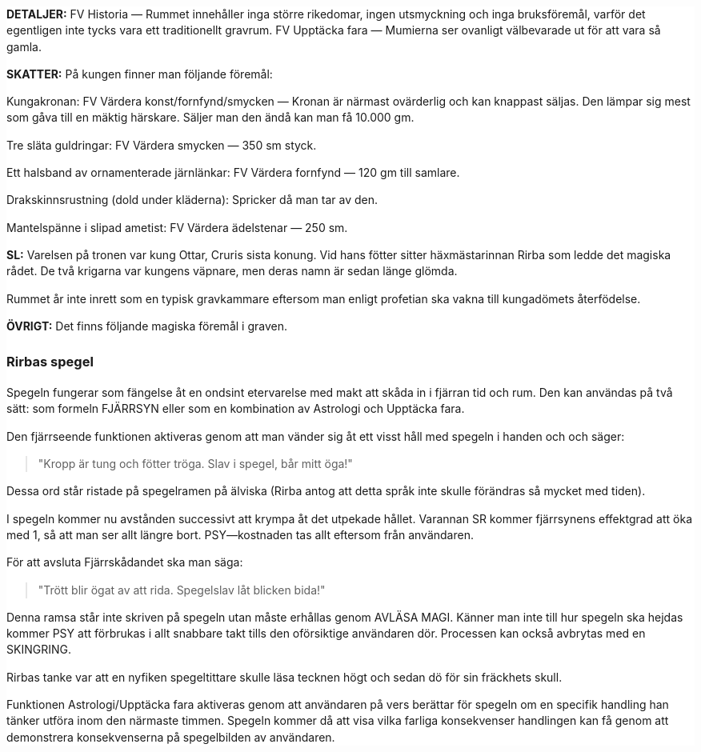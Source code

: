 **DETALJER:** FV Historia — Rummet innehåller inga större rikedomar, ingen utsmyckning och inga bruksföremål, varför det egentligen inte tycks vara ett traditionellt gravrum. FV Upptäcka fara — Mumierna ser ovanligt välbevarade ut för att vara så gamla.

**SKATTER:** På kungen finner man följande föremål:

Kungakronan: FV Värdera konst/fornfynd/smycken — Kronan är närmast ovärderlig och kan knappast säljas. Den lämpar sig mest som gåva till en mäktig härskare. Säljer man den ändå kan man få 10.000 gm.

Tre släta guldringar: FV Värdera smycken — 350 sm styck.

Ett halsband av ornamenterade järnlänkar: FV Värdera fornfynd — 120 gm till samlare.

Drakskinnsrustning (dold under kläderna): Spricker då man tar av den.

Mantelspänne i slipad ametist: FV Värdera ädelstenar — 250 sm.

**SL:** Varelsen på tronen var kung Ottar, Cruris sista konung. Vid hans fötter sitter häxmästarinnan Rirba som ledde det magiska rådet. De två krigarna var kungens väpnare, men deras namn är sedan länge glömda.

Rummet år inte inrett som en typisk gravkammare eftersom man enligt profetian ska vakna till kungadömets återfödelse.

**ÖVRIGT:** Det finns följande magiska föremål i graven.

### Rirbas spegel

Spegeln fungerar som fängelse åt en ondsint etervarelse med makt att skåda in i fjärran tid och rum. Den kan användas på två sätt: som formeln FJÄRRSYN eller som en kombination av Astrologi och Upptäcka fara.

Den fjärrseende funktionen aktiveras genom att man vänder sig åt ett visst håll med spegeln i handen och och säger:

> "Kropp är tung och fötter tröga. Slav i spegel, bår mitt öga!"

Dessa ord står ristade på spegelramen på älviska (Rirba antog att detta språk inte skulle förändras så mycket med tiden). 

I spegeln kommer nu avstånden successivt att krympa åt det utpekade hållet. Varannan SR kommer fjärrsynens effektgrad att öka med 1, så att man ser allt längre bort. PSY—kostnaden tas allt eftersom från användaren.

För att avsluta Fjärrskådandet ska man säga:

> "Trött blir ögat av att rida. Spegelslav låt blicken bida!"

Denna ramsa står inte skriven på spegeln utan måste erhållas genom AVLÄSA MAGI. Känner man inte till hur spegeln ska hejdas kommer PSY att förbrukas i allt snabbare takt tills den oförsiktige användaren dör. Processen kan också avbrytas med en SKINGRING.

Rirbas tanke var att en nyfiken spegeltittare skulle läsa tecknen högt och sedan dö för sin fräckhets skull.

Funktionen Astrologi/Upptäcka fara aktiveras genom att användaren på vers berättar för spegeln om en specifik handling han tänker utföra inom den närmaste timmen. Spegeln kommer då att visa vilka farliga konsekvenser handlingen kan få genom att demonstrera konsekvenserna på spegelbilden av användaren.
